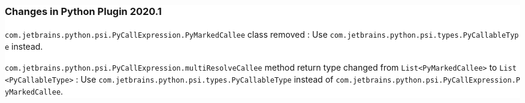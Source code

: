 ### Changes in Python Plugin 2020.1

`com.jetbrains.python.psi.PyCallExpression.PyMarkedCallee` class removed
: Use `com.jetbrains.python.psi.types.PyCallableType` instead.

`com.jetbrains.python.psi.PyCallExpression.multiResolveCallee` method return type changed from `List<PyMarkedCallee>` to `List<PyCallableType>`
: Use `com.jetbrains.python.psi.types.PyCallableType` instead of `com.jetbrains.python.psi.PyCallExpression.PyMarkedCallee`.

